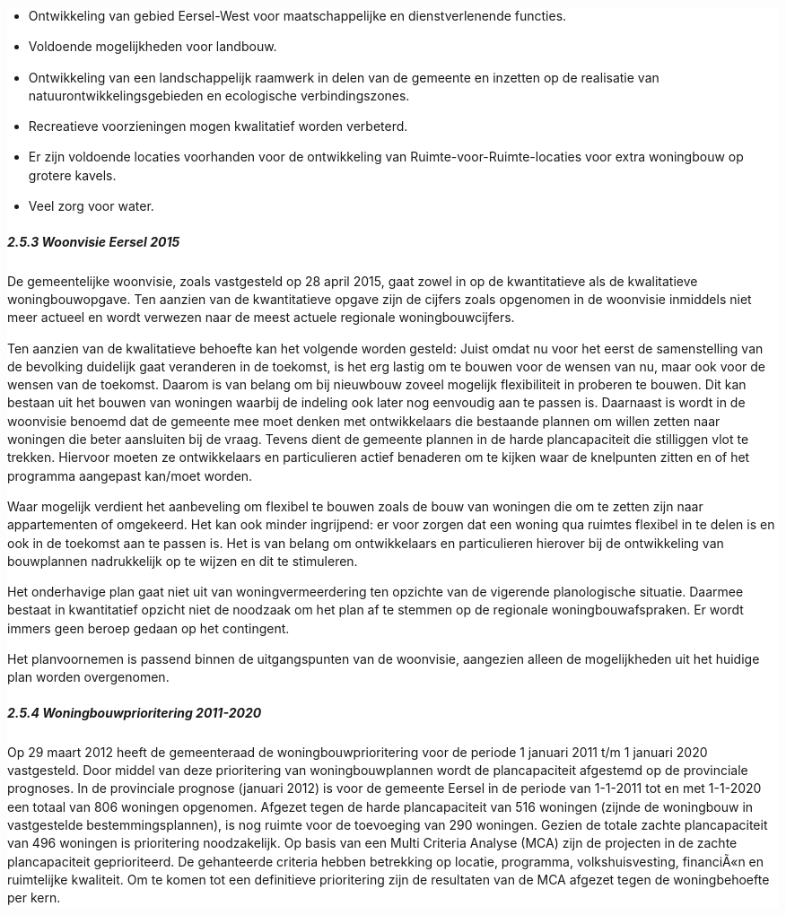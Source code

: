 * Ontwikkeling van gebied Eersel\-West voor maatschappelijke en dienstverlenende functies.

* Voldoende mogelijkheden voor landbouw.

* Ontwikkeling van een landschappelijk raamwerk in delen van de gemeente en inzetten op de realisatie van natuurontwikkelingsgebieden en ecologische verbindingszones.

* Recreatieve voorzieningen mogen kwalitatief worden verbeterd.

* Er zijn voldoende locaties voorhanden voor de ontwikkeling van Ruimte\-voor\-Ruimte\-locaties voor extra woningbouw op grotere kavels.

* Veel zorg voor water.

##### 2\.5\.3 Woonvisie Eersel 2015

De gemeentelijke woonvisie, zoals vastgesteld op 28 april 2015, gaat zowel in op de kwantitatieve als de kwalitatieve woningbouwopgave. Ten aanzien van de kwantitatieve opgave zijn de cijfers zoals opgenomen in de woonvisie inmiddels niet meer actueel en wordt verwezen naar de meest actuele regionale woningbouwcijfers.

Ten aanzien van de kwalitatieve behoefte kan het volgende worden gesteld: Juist omdat nu voor het eerst de samenstelling van de bevolking duidelijk gaat veranderen in de toekomst, is het erg lastig om te bouwen voor de wensen van nu, maar ook voor de wensen van de toekomst. Daarom is van belang om bij nieuwbouw zoveel mogelijk flexibiliteit in proberen te bouwen. Dit kan bestaan uit het bouwen van woningen waarbij de indeling ook later nog eenvoudig aan te passen is. Daarnaast is wordt in de woonvisie benoemd dat de gemeente mee moet denken met ontwikkelaars die bestaande plannen om willen zetten naar woningen die beter aansluiten bij de vraag. Tevens dient de gemeente plannen in de harde plancapaciteit die stilliggen vlot te trekken. Hiervoor moeten ze ontwikkelaars en particulieren actief benaderen om te kijken waar de knelpunten zitten en of het programma aangepast kan/moet worden.

Waar mogelijk verdient het aanbeveling om flexibel te bouwen zoals de bouw van woningen die om te zetten zijn naar appartementen of omgekeerd. Het kan ook minder ingrijpend: er voor zorgen dat een woning qua ruimtes flexibel in te delen is en ook in de toekomst aan te passen is. Het is van belang om ontwikkelaars en particulieren hierover bij de ontwikkeling van bouwplannen nadrukkelijk op te wijzen en dit te stimuleren.

Het onderhavige plan gaat niet uit van woningvermeerdering ten opzichte van de vigerende planologische situatie. Daarmee bestaat in kwantitatief opzicht niet de noodzaak om het plan af te stemmen op de regionale woningbouwafspraken. Er wordt immers geen beroep gedaan op het contingent.

Het planvoornemen is passend binnen de uitgangspunten van de woonvisie, aangezien alleen de mogelijkheden uit het huidige plan worden overgenomen.

##### 2\.5\.4 Woningbouwprioritering 2011\-2020

Op 29 maart 2012 heeft de gemeenteraad de woningbouwprioritering voor de periode 1 januari 2011 t/m 1 januari 2020 vastgesteld. Door middel van deze prioritering van woningbouwplannen wordt de plancapaciteit afgestemd op de provinciale prognoses. In de provinciale prognose (januari 2012\) is voor de gemeente Eersel in de periode van 1\-1\-2011 tot en met 1\-1\-2020 een totaal van 806 woningen opgenomen. Afgezet tegen de harde plancapaciteit van 516 woningen (zijnde de woningbouw in vastgestelde bestemmingsplannen), is nog ruimte voor de toevoeging van 290 woningen. Gezien de totale zachte plancapaciteit van 496 woningen is prioritering noodzakelijk. Op basis van een Multi Criteria Analyse (MCA) zijn de projecten in de zachte plancapaciteit geprioriteerd. De gehanteerde criteria hebben betrekking op locatie, programma, volkshuisvesting, financiÃ«n en ruimtelijke kwaliteit. Om te komen tot een definitieve prioritering zijn de resultaten van de MCA afgezet tegen de woningbehoefte per kern.
